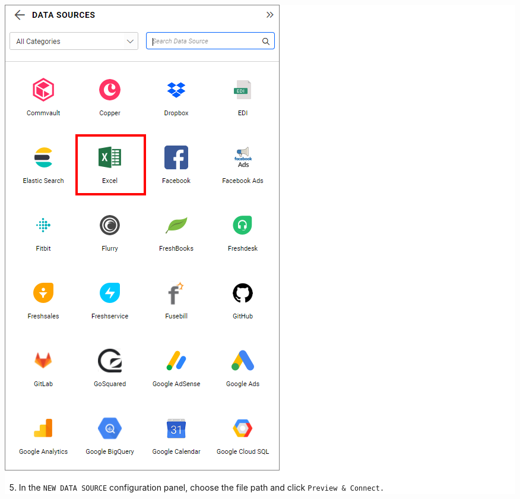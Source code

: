 ![Data source list](/static/assets/cloud/visualizing-data/visualization-widgets/images/datasourcelist.png)

5.  In the `NEW DATA SOURCE` configuration panel, choose the file path and click `Preview & Connect.`
